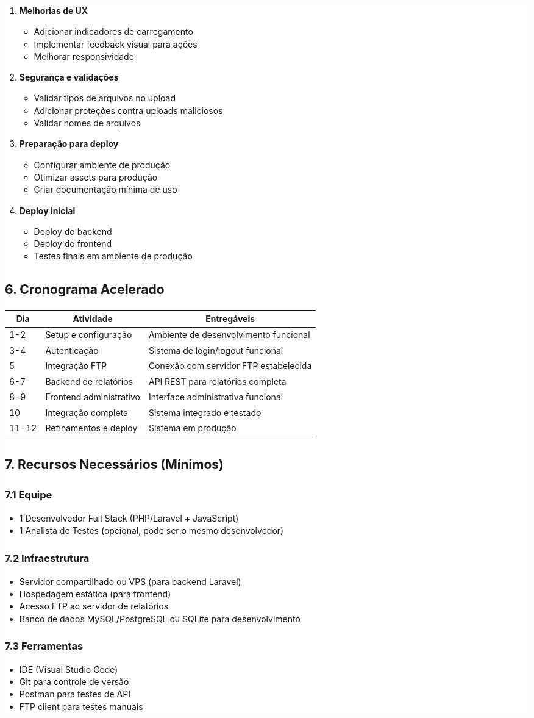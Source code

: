 1. **Melhorias de UX**
   - Adicionar indicadores de carregamento
   - Implementar feedback visual para ações
   - Melhorar responsividade

2. **Segurança e validações**
   - Validar tipos de arquivos no upload
   - Adicionar proteções contra uploads maliciosos
   - Validar nomes de arquivos

3. **Preparação para deploy**
   - Configurar ambiente de produção
   - Otimizar assets para produção
   - Criar documentação mínima de uso

4. **Deploy inicial**
   - Deploy do backend
   - Deploy do frontend
   - Testes finais em ambiente de produção

## 6. Cronograma Acelerado

| Dia | Atividade | Entregáveis |
|-----|-----------|-------------|
| 1-2 | Setup e configuração | Ambiente de desenvolvimento funcional |
| 3-4 | Autenticação | Sistema de login/logout funcional |
| 5 | Integração FTP | Conexão com servidor FTP estabelecida |
| 6-7 | Backend de relatórios | API REST para relatórios completa |
| 8-9 | Frontend administrativo | Interface administrativa funcional |
| 10 | Integração completa | Sistema integrado e testado |
| 11-12 | Refinamentos e deploy | Sistema em produção |

## 7. Recursos Necessários (Mínimos)

### 7.1 Equipe
- 1 Desenvolvedor Full Stack (PHP/Laravel + JavaScript)
- 1 Analista de Testes (opcional, pode ser o mesmo desenvolvedor)

### 7.2 Infraestrutura
- Servidor compartilhado ou VPS (para backend Laravel)
- Hospedagem estática (para frontend)
- Acesso FTP ao servidor de relatórios
- Banco de dados MySQL/PostgreSQL ou SQLite para desenvolvimento

### 7.3 Ferramentas
- IDE (Visual Studio Code)
- Git para controle de versão
- Postman para testes de API
- FTP client para testes manuais
